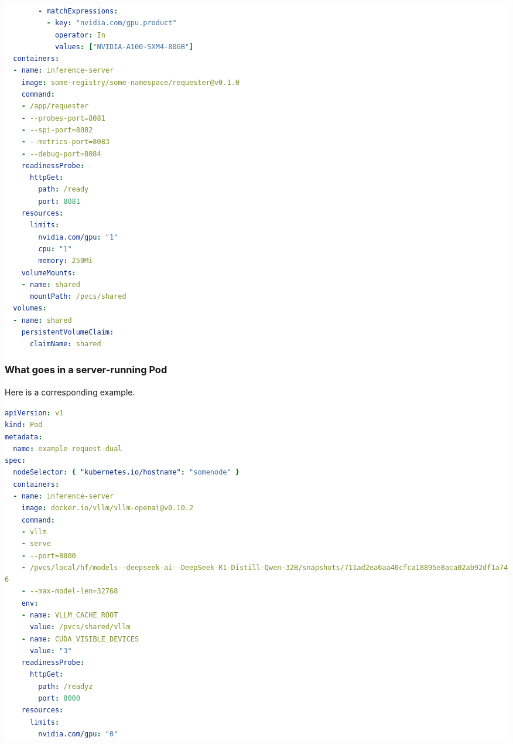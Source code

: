 ```yaml
        - matchExpressions:
          - key: "nvidia.com/gpu.product"
            operator: In
            values: ["NVIDIA-A100-SXM4-80GB"]
  containers:
  - name: inference-server
    image: some-registry/some-namespace/requester@v0.1.0
    command:
    - /app/requester
    - --probes-port=8081
    - --spi-port=8082
    - --metrics-port=8083
    - --debug-port=8084
    readinessProbe:
      httpGet:
        path: /ready
        port: 8081
    resources:
      limits:
        nvidia.com/gpu: "1"
        cpu: "1"
        memory: 250Mi
    volumeMounts:
    - name: shared
      mountPath: /pvcs/shared
  volumes:
  - name: shared
    persistentVolumeClaim:
      claimName: shared
```

### What goes in a server-running Pod

Here is a corresponding example.

```yaml
apiVersion: v1
kind: Pod
metadata:
  name: example-request-dual
spec:
  nodeSelector: { "kubernetes.io/hostname": "somenode" }
  containers:
  - name: inference-server
    image: docker.io/vllm/vllm-openai@v0.10.2
    command:
    - vllm
    - serve
    - --port=8000
    - /pvcs/local/hf/models--deepseek-ai--DeepSeek-R1-Distill-Qwen-32B/snapshots/711ad2ea6aa40cfca18895e8aca02ab92df1a746
    - --max-model-len=32768
    env:
    - name: VLLM_CACHE_ROOT
      value: /pvcs/shared/vllm
    - name: CUDA_VISIBLE_DEVICES
      value: "3"
    readinessProbe:
      httpGet:
        path: /readyz
        port: 8000
    resources:
      limits:
        nvidia.com/gpu: "0"
```

[//]: # "See the adjacent .drawio file for the source"